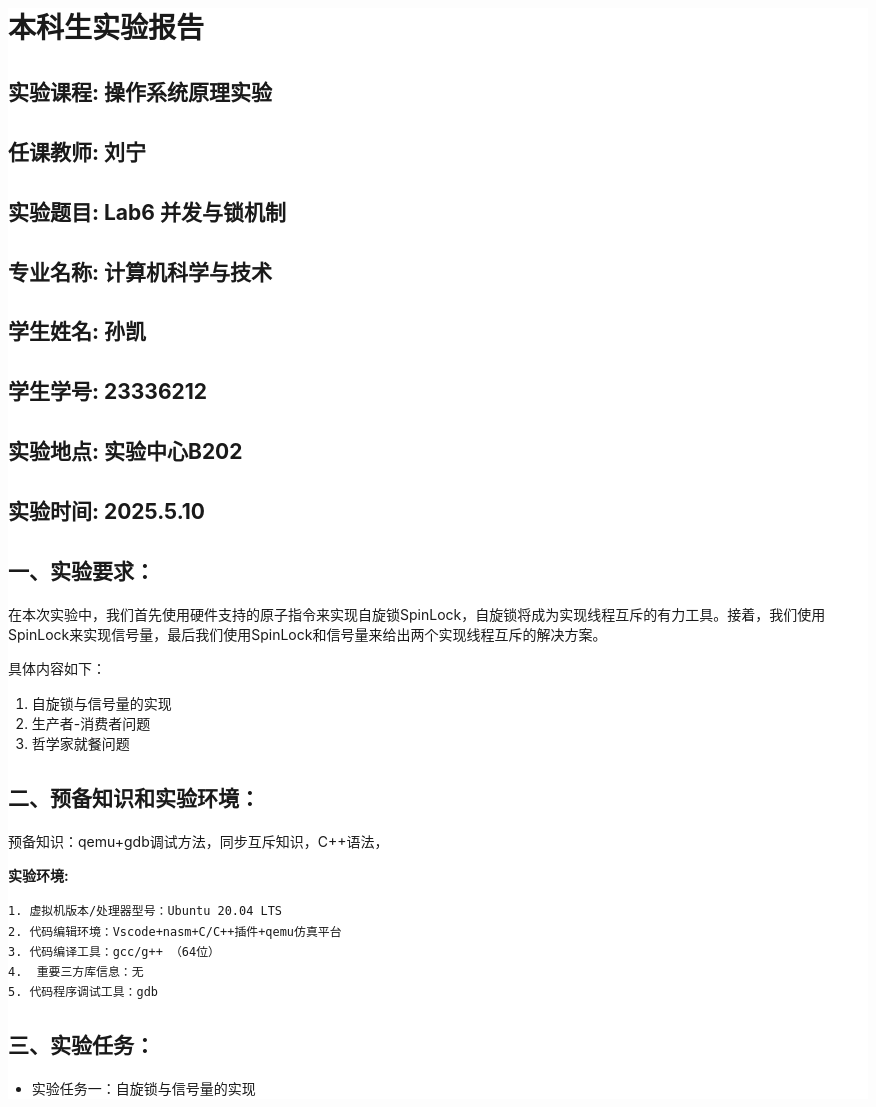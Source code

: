 # 本科生实验报告

## 实验课程: 	操作系统原理实验

## 任课教师: 	刘宁

## 实验题目: 	Lab6 并发与锁机制

## 专业名称: 	计算机科学与技术

## 学生姓名:	孙凯

## 学生学号:	23336212

## 实验地点: 	实验中心B202

## 实验时间:	2025.5.10

## 一、实验要求：

在本次实验中，我们首先使用硬件支持的原子指令来实现自旋锁SpinLock，自旋锁将成为实现线程互斥的有力工具。接着，我们使用SpinLock来实现信号量，最后我们使用SpinLock和信号量来给出两个实现线程互斥的解决方案。

具体内容如下：

1. 自旋锁与信号量的实现
2. 生产者-消费者问题
3. 哲学家就餐问题

## 二、预备知识和实验环境：

预备知识：qemu+gdb调试方法，同步互斥知识，C++语法，

**实验环境:**

```
1. 虚拟机版本/处理器型号：Ubuntu 20.04 LTS
2. 代码编辑环境：Vscode+nasm+C/C++插件+qemu仿真平台
3. 代码编译工具：gcc/g++ （64位）
4.  重要三方库信息：无
5. 代码程序调试工具：gdb
```

##  三、实验任务：

- 实验任务一：自旋锁与信号量的实现
